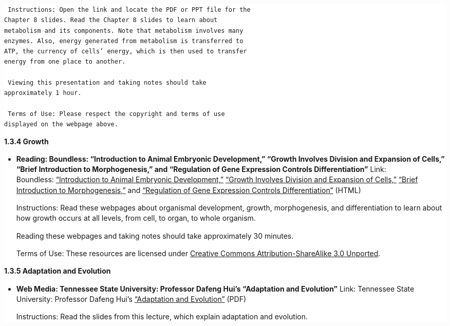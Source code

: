      Instructions: Open the link and locate the PDF or PPT file for the
    Chapter 8 slides. Read the Chapter 8 slides to learn about
    metabolism and its components. Note that metabolism involves many
    enzymes. Also, energy generated from metabolism is transferred to
    ATP, the currency of cells’ energy, which is then used to transfer
    energy from one place to another.  
      
     Viewing this presentation and taking notes should take
    approximately 1 hour.  
      
     Terms of Use: Please respect the copyright and terms of use
    displayed on the webpage above.

**1.3.4 Growth** <span id="1.3.4"></span> 
-   **Reading: Boundless: “Introduction to Animal Embryonic
    Development,” “Growth Involves Division and Expansion of Cells,”
    “Brief Introduction to Morphogenesis,” and “Regulation of Gene
    Expression Controls Differentiation”**
    Link: Boundless: [“Introduction to Animal Embryonic
    Development,”](https://www.boundless.com/biology/embryogenesis/embryonic-development-animals/introduction-to-animal-embryonic-development/)
    [“Growth Involves Division and Expansion of
    Cells,”](https://www.boundless.com/physiology/textbooks/boundless-anatomy-and-physiology-textbook/cellular-structure-and-function-3/cell-division-process-and-importance-48/introduction-to-cell-division-352-11618) [“Brief
    Introduction to
    Morphogenesis,”](https://www.boundless.com/biology/embryogenesis/morphogenisis/brief-introduction-to-mophogenesis/) and
    [“Regulation of Gene Expression Controls
    Differentiation”](https://www.boundless.com/biology/textbooks/boundless-biology-textbook/gene-expression-16/development-on-the-cellular-level-117/differentiating-cells-to-serve-different-functions-464-13120/)
    (HTML)  
      
     Instructions: Read these webpages about organismal development,
    growth, morphogenesis, and differentiation to learn about how growth
    occurs at all levels, from cell, to organ, to whole organism.  
      
     Reading these webpages and taking notes should take approximately
    30 minutes.  
      
     Terms of Use: These resources are licensed under [Creative Commons
    Attribution-ShareAlike 3.0
    Unported](http://creativecommons.org/licenses/by-sa/3.0/).

**1.3.5 Adaptation and Evolution** <span id="1.3.5"></span> 
-   **Web Media: Tennessee State University: Professor Dafeng Hui’s
    “Adaptation and Evolution”**
    Link: Tennessee State University: Professor Dafeng Hui’s
    [“Adaptation and
    Evolution”](https://resources.saylor.org/wwwresources/archived/site/wp-content/uploads/2010/11/BIO101-Adaptation-and-Evolution.ppt) (PDF)  
      
     Instructions: Read the slides from this lecture, which explain
    adaptation and evolution.  
      